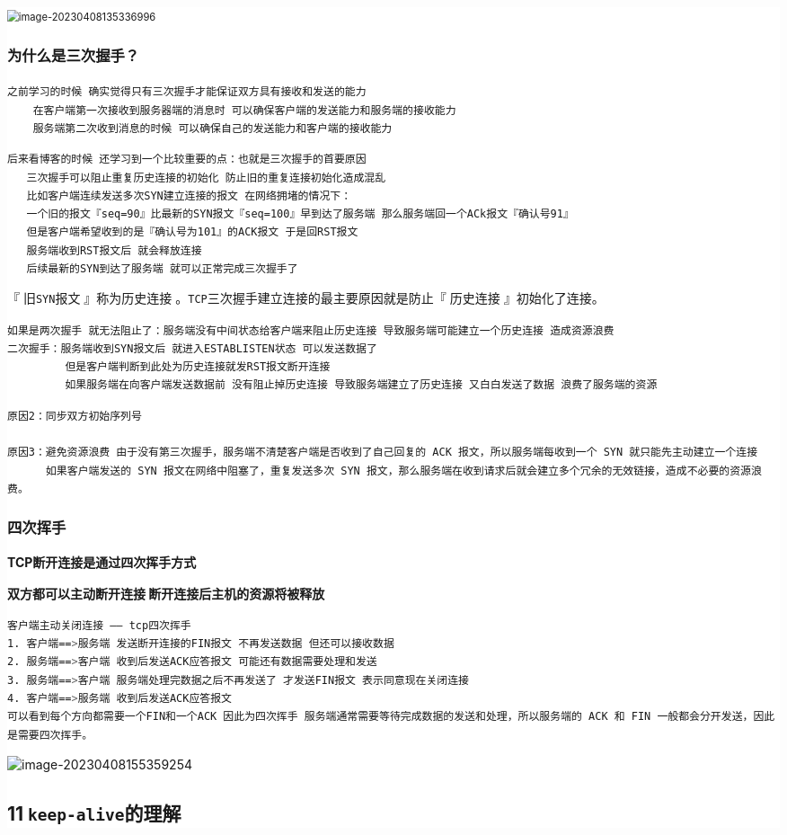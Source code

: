 <img src="https://gitee.com/zhizhu_wlz/image-for-md/raw/master/image-20230408135336996.png" alt="image-20230408135336996" style="zoom:80%;" />

### 为什么是三次握手？

```sh
之前学习的时候 确实觉得只有三次握手才能保证双方具有接收和发送的能力 
    在客户端第一次接收到服务器端的消息时 可以确保客户端的发送能力和服务端的接收能力 
    服务端第二次收到消息的时候 可以确保自己的发送能力和客户端的接收能力
```

```sh
后来看博客的时候 还学习到一个比较重要的点：也就是三次握手的首要原因
   三次握手可以阻止重复历史连接的初始化 防止旧的重复连接初始化造成混乱
   比如客户端连续发送多次SYN建立连接的报文 在网络拥堵的情况下：
   一个旧的报文『seq=90』比最新的SYN报文『seq=100』早到达了服务端 那么服务端回一个ACk报文『确认号91』
   但是客户端希望收到的是『确认号为101』的ACK报文 于是回RST报文
   服务端收到RST报文后 就会释放连接
   后续最新的SYN到达了服务端 就可以正常完成三次握手了
```

『 旧`SYN`报文 』称为历史连接 。`TCP`三次握手建立连接的最主要原因就是防止『 历史连接 』初始化了连接。

```sh
如果是两次握手 就无法阻止了：服务端没有中间状态给客户端来阻止历史连接 导致服务端可能建立一个历史连接 造成资源浪费
二次握手：服务端收到SYN报文后 就进入ESTABLISTEN状态 可以发送数据了 
         但是客户端判断到此处为历史连接就发RST报文断开连接 
         如果服务端在向客户端发送数据前 没有阻止掉历史连接 导致服务端建立了历史连接 又白白发送了数据 浪费了服务端的资源
```

```sh
原因2：同步双方初始序列号

原因3：避免资源浪费 由于没有第三次握手，服务端不清楚客户端是否收到了自己回复的 ACK 报文，所以服务端每收到一个 SYN 就只能先主动建立一个连接
      如果客户端发送的 SYN 报文在网络中阻塞了，重复发送多次 SYN 报文，那么服务端在收到请求后就会建立多个冗余的无效链接，造成不必要的资源浪费。
```

### 四次挥手

**TCP断开连接是通过四次挥手方式**

**双方都可以主动断开连接 断开连接后主机的资源将被释放**

```sh
客户端主动关闭连接 —— tcp四次挥手
1. 客户端==>服务端 发送断开连接的FIN报文 不再发送数据 但还可以接收数据
2. 服务端==>客户端 收到后发送ACK应答报文 可能还有数据需要处理和发送
3. 服务端==>客户端 服务端处理完数据之后不再发送了 才发送FIN报文 表示同意现在关闭连接
4. 客户端==>服务端 收到后发送ACK应答报文
可以看到每个方向都需要一个FIN和一个ACK 因此为四次挥手 服务端通常需要等待完成数据的发送和处理，所以服务端的 ACK 和 FIN 一般都会分开发送，因此是需要四次挥手。
```

![image-20230408155359254](https://gitee.com/zhizhu_wlz/image-for-md/raw/master/image-20230408155359254.png)

## 11 `keep-alive`的理解
